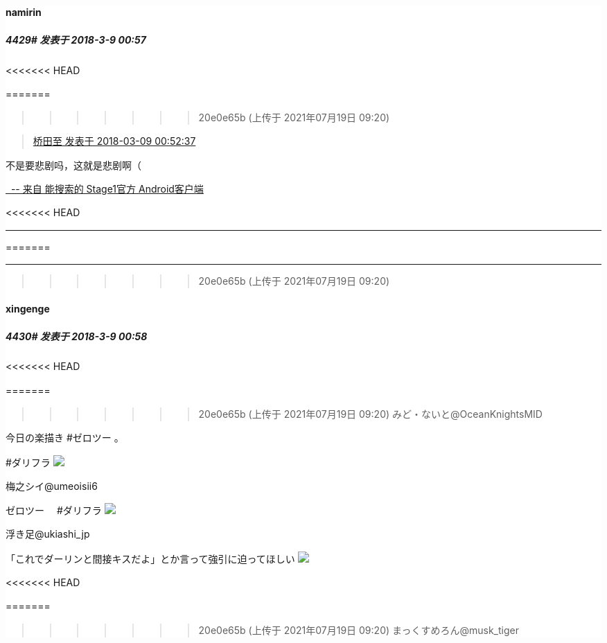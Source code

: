 ####  namirin  
##### 4429#       发表于 2018-3-9 00:57


<<<<<<< HEAD

=======
>>>>>>> 20e0e65b (上传于 2021年07月19日 09:20)
<blockquote><a href="httphttps://bbs.saraba1st.com/2b/forum.php?mod=redirect&amp;goto=findpost&amp;pid=38789639&amp;ptid=1585473" target="_blank">桥田至 发表于 2018-03-09 00:52:37</a></blockquote>不是要悲剧吗，这就是悲剧啊（

[  -- 来自 能搜索的 Stage1官方 Android客户端](https://www.coolapk.com/apk/140634)


<<<<<<< HEAD





*****
=======
*****
>>>>>>> 20e0e65b (上传于 2021年07月19日 09:20)

####  xingenge  
##### 4430#       发表于 2018-3-9 00:58


<<<<<<< HEAD


=======
>>>>>>> 20e0e65b (上传于 2021年07月19日 09:20)
みど・ないと@OceanKnightsMID

今日の楽描き #ゼロツー 。

#ダリフラ
<img src="http://wx3.sinaimg.cn/large/740ca5e5gy1fp5w7kpo34j20go0m8dhf.jpg" referrerpolicy="no-referrer">


梅之シイ@umeoisii6

ゼロツー　 #ダリフラ
<img src="http://wx1.sinaimg.cn/large/740ca5e5gy1fp5w7kllknj20p00hoab9.jpg" referrerpolicy="no-referrer">


浮き足@ukiashi_jp

「これでダーリンと間接キスだよ」とか言って強引に迫ってほしい
<img src="http://wx1.sinaimg.cn/large/740ca5e5gy1fp5w7kp2czj20m80t6411.jpg" referrerpolicy="no-referrer">


<<<<<<< HEAD

=======
>>>>>>> 20e0e65b (上传于 2021年07月19日 09:20)
まっくすめろん@musk_tiger
